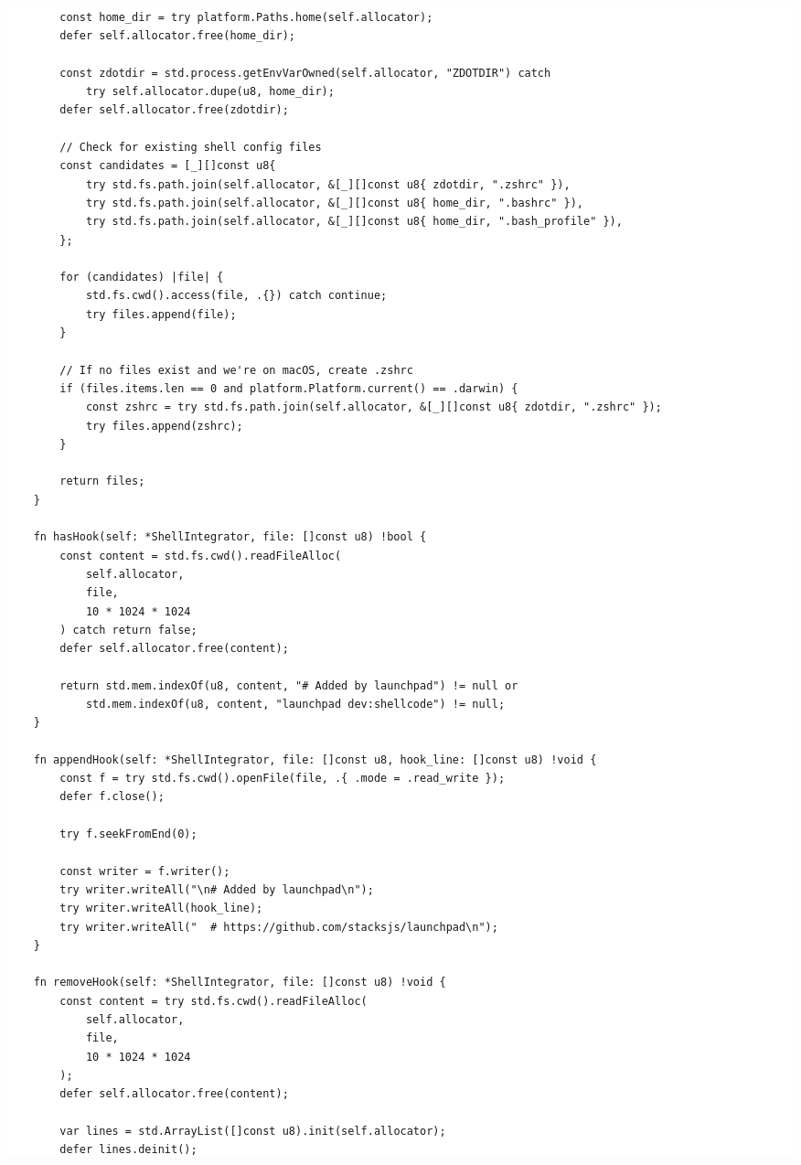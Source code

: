 ```zig
        const home_dir = try platform.Paths.home(self.allocator);
        defer self.allocator.free(home_dir);

        const zdotdir = std.process.getEnvVarOwned(self.allocator, "ZDOTDIR") catch
            try self.allocator.dupe(u8, home_dir);
        defer self.allocator.free(zdotdir);

        // Check for existing shell config files
        const candidates = [_][]const u8{
            try std.fs.path.join(self.allocator, &[_][]const u8{ zdotdir, ".zshrc" }),
            try std.fs.path.join(self.allocator, &[_][]const u8{ home_dir, ".bashrc" }),
            try std.fs.path.join(self.allocator, &[_][]const u8{ home_dir, ".bash_profile" }),
        };

        for (candidates) |file| {
            std.fs.cwd().access(file, .{}) catch continue;
            try files.append(file);
        }

        // If no files exist and we're on macOS, create .zshrc
        if (files.items.len == 0 and platform.Platform.current() == .darwin) {
            const zshrc = try std.fs.path.join(self.allocator, &[_][]const u8{ zdotdir, ".zshrc" });
            try files.append(zshrc);
        }

        return files;
    }

    fn hasHook(self: *ShellIntegrator, file: []const u8) !bool {
        const content = std.fs.cwd().readFileAlloc(
            self.allocator,
            file,
            10 * 1024 * 1024
        ) catch return false;
        defer self.allocator.free(content);

        return std.mem.indexOf(u8, content, "# Added by launchpad") != null or
            std.mem.indexOf(u8, content, "launchpad dev:shellcode") != null;
    }

    fn appendHook(self: *ShellIntegrator, file: []const u8, hook_line: []const u8) !void {
        const f = try std.fs.cwd().openFile(file, .{ .mode = .read_write });
        defer f.close();

        try f.seekFromEnd(0);

        const writer = f.writer();
        try writer.writeAll("\n# Added by launchpad\n");
        try writer.writeAll(hook_line);
        try writer.writeAll("  # https://github.com/stacksjs/launchpad\n");
    }

    fn removeHook(self: *ShellIntegrator, file: []const u8) !void {
        const content = try std.fs.cwd().readFileAlloc(
            self.allocator,
            file,
            10 * 1024 * 1024
        );
        defer self.allocator.free(content);

        var lines = std.ArrayList([]const u8).init(self.allocator);
        defer lines.deinit();
```